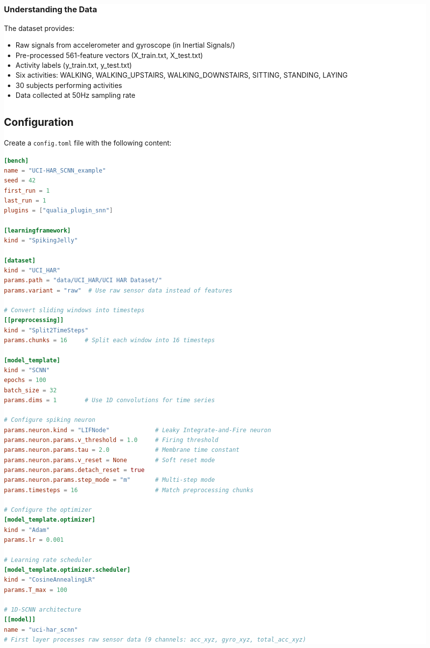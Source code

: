### Understanding the Data

The dataset provides:
- Raw signals from accelerometer and gyroscope (in Inertial Signals/)
- Pre-processed 561-feature vectors (X_train.txt, X_test.txt)
- Activity labels (y_train.txt, y_test.txt)
- Six activities: WALKING, WALKING_UPSTAIRS, WALKING_DOWNSTAIRS, SITTING, STANDING, LAYING
- 30 subjects performing activities
- Data collected at 50Hz sampling rate

## Configuration

Create a `config.toml` file with the following content:

```toml
[bench]
name = "UCI-HAR_SCNN_example"
seed = 42
first_run = 1
last_run = 1
plugins = ["qualia_plugin_snn"]

[learningframework]
kind = "SpikingJelly"

[dataset]
kind = "UCI_HAR"
params.path = "data/UCI_HAR/UCI HAR Dataset/"
params.variant = "raw"  # Use raw sensor data instead of features

# Convert sliding windows into timesteps
[[preprocessing]]
kind = "Split2TimeSteps"
params.chunks = 16     # Split each window into 16 timesteps

[model_template]
kind = "SCNN"
epochs = 100
batch_size = 32
params.dims = 1        # Use 1D convolutions for time series

# Configure spiking neuron
params.neuron.kind = "LIFNode"             # Leaky Integrate-and-Fire neuron
params.neuron.params.v_threshold = 1.0     # Firing threshold
params.neuron.params.tau = 2.0             # Membrane time constant
params.neuron.params.v_reset = None        # Soft reset mode
params.neuron.params.detach_reset = true   
params.neuron.params.step_mode = "m"       # Multi-step mode
params.timesteps = 16                      # Match preprocessing chunks

# Configure the optimizer
[model_template.optimizer]
kind = "Adam"
params.lr = 0.001

# Learning rate scheduler
[model_template.optimizer.scheduler]
kind = "CosineAnnealingLR"
params.T_max = 100

# 1D-SCNN architecture
[[model]]
name = "uci-har_scnn"
# First layer processes raw sensor data (9 channels: acc_xyz, gyro_xyz, total_acc_xyz)
```
